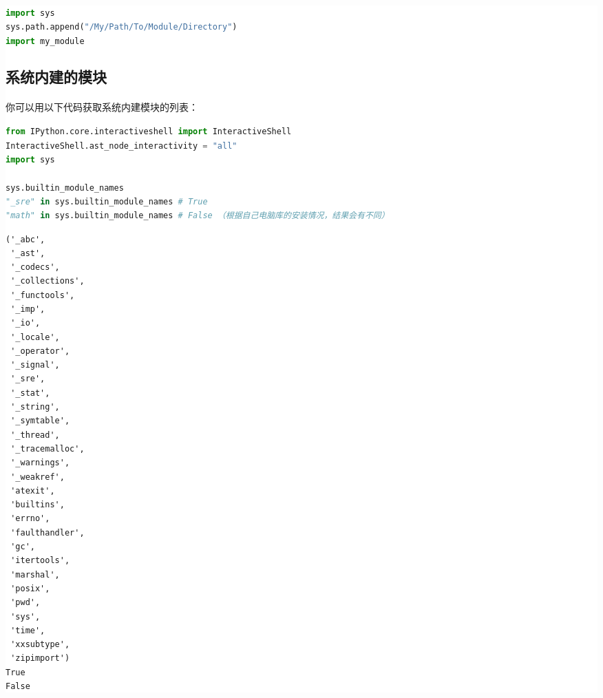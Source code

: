 ```python
import sys
sys.path.append("/My/Path/To/Module/Directory")
import my_module
```

## 系统内建的模块

你可以用以下代码获取系统内建模块的列表：

```python
from IPython.core.interactiveshell import InteractiveShell
InteractiveShell.ast_node_interactivity = "all"
import sys

sys.builtin_module_names
"_sre" in sys.builtin_module_names # True
"math" in sys.builtin_module_names # False （根据自己电脑库的安装情况，结果会有不同）
```

    ('_abc',
     '_ast',
     '_codecs',
     '_collections',
     '_functools',
     '_imp',
     '_io',
     '_locale',
     '_operator',
     '_signal',
     '_sre',
     '_stat',
     '_string',
     '_symtable',
     '_thread',
     '_tracemalloc',
     '_warnings',
     '_weakref',
     'atexit',
     'builtins',
     'errno',
     'faulthandler',
     'gc',
     'itertools',
     'marshal',
     'posix',
     'pwd',
     'sys',
     'time',
     'xxsubtype',
     'zipimport')
    True
    False

